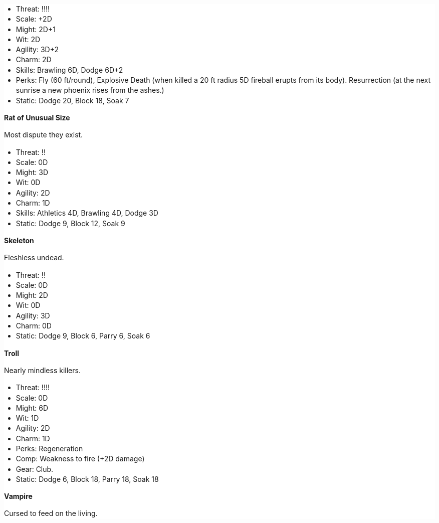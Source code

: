 * Threat: !!!!
* Scale: +2D
* Might: 2D+1
* Wit: 2D
* Agility: 3D+2
* Charm: 2D
* Skills: Brawling 6D, Dodge 6D+2
* Perks: Fly (60 ft/round), Explosive Death (when
killed a 20 ft radius 5D fireball erupts from its
body). Resurrection (at the next sunrise a
new phoenix rises from the ashes.)
* Static: Dodge 20, Block 18, Soak 7

**Rat of Unusual Size**

Most dispute they exist.

* Threat: !!
* Scale: 0D
* Might: 3D
* Wit: 0D
* Agility: 2D
* Charm: 1D
* Skills: Athletics 4D, Brawling 4D, Dodge 3D
* Static: Dodge 9, Block 12, Soak 9

**Skeleton**

Fleshless undead.

* Threat: !!
* Scale: 0D
* Might: 2D
* Wit: 0D
* Agility: 3D
* Charm: 0D
* Static: Dodge 9, Block 6, Parry 6, Soak 6

**Troll**

Nearly mindless killers.

* Threat: !!!!
* Scale: 0D
* Might: 6D
* Wit: 1D
* Agility: 2D
* Charm: 1D
* Perks: Regeneration
* Comp: Weakness to fire (+2D damage)
* Gear: Club.
* Static: Dodge 6, Block 18, Parry 18, Soak 18

**Vampire**

Cursed to feed on the living.
